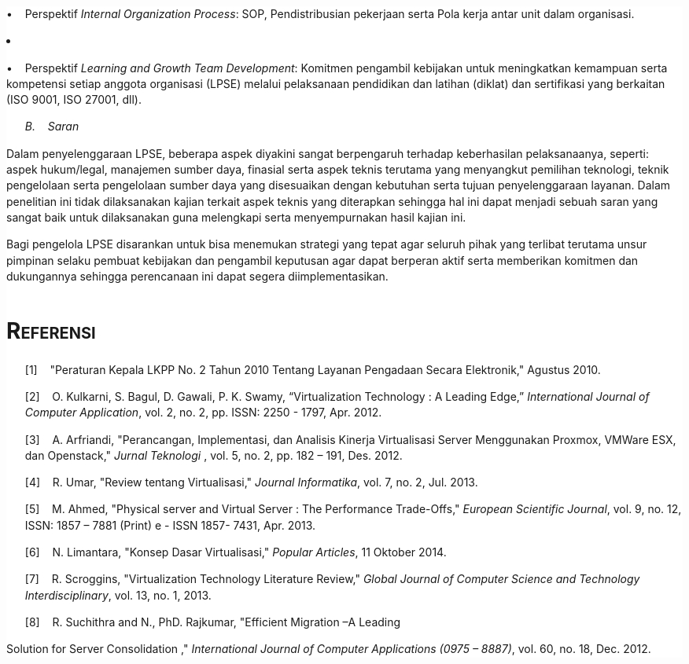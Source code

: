 <p><span class="font5">• &nbsp;&nbsp;&nbsp;Perspektif </span><span class="font5" style="font-style:italic;">Internal Organization Process</span><span class="font5">: SOP, Pendistribusian pekerjaan serta Pola kerja antar unit dalam organisasi.</span></p></li>
<li>
<p><span class="font5">• &nbsp;&nbsp;&nbsp;Perspektif </span><span class="font5" style="font-style:italic;">Learning and Growth Team Development</span><span class="font5">: Komitmen pengambil kebijakan untuk meningkatkan kemampuan serta kompetensi setiap anggota organisasi (LPSE) melalui pelaksanaan pendidikan dan latihan (diklat) dan sertifikasi yang berkaitan (ISO 9001, ISO 27001, dll).</span></p></li></ul>
<ul style="list-style:none;"><li>
<p><span class="font5" style="font-style:italic;">B. &nbsp;&nbsp;&nbsp;Saran</span></p></li></ul>
<p><span class="font5">Dalam penyelenggaraan LPSE, beberapa aspek diyakini sangat berpengaruh terhadap keberhasilan pelaksanaanya, seperti: aspek hukum/legal, manajemen sumber daya, finasial serta aspek teknis terutama yang menyangkut pemilihan teknologi, teknik pengelolaan serta pengelolaan sumber daya yang disesuaikan dengan kebutuhan serta tujuan penyelenggaraan layanan. Dalam penelitian ini tidak dilaksanakan kajian terkait aspek teknis yang diterapkan sehingga hal ini dapat menjadi sebuah saran yang sangat baik untuk dilaksanakan guna melengkapi serta menyempurnakan hasil kajian ini.</span></p>
<p><span class="font5">Bagi pengelola LPSE disarankan untuk bisa menemukan strategi yang tepat agar seluruh pihak yang terlibat terutama unsur pimpinan selaku pembuat kebijakan dan pengambil keputusan agar dapat berperan aktif serta memberikan komitmen dan dukungannya sehingga perencanaan ini dapat segera diimplementasikan.</span></p>
<h1><a name="bookmark10"></a><span class="font5" style="font-variant:small-caps;"><a name="bookmark11"></a>Referensi</span></h1>
<ul style="list-style:none;"><li>
<p><span class="font3">[1] &nbsp;&nbsp;&nbsp;&quot;Peraturan Kepala LKPP No. 2 Tahun 2010 Tentang Layanan Pengadaan Secara Elektronik,&quot; Agustus 2010.</span></p></li>
<li>
<p><span class="font3">[2] &nbsp;&nbsp;&nbsp;O. Kulkarni, S. Bagul, D. Gawali, P. K. Swamy, “Virtualization Technology : A Leading Edge,” </span><span class="font3" style="font-style:italic;">International Journal of Computer Application</span><span class="font3">, vol. 2, no. 2, pp. ISSN: 2250 - 1797, Apr. 2012.</span></p></li>
<li>
<p><span class="font3">[3] &nbsp;&nbsp;&nbsp;A. Arfriandi, &quot;Perancangan, Implementasi, dan Analisis Kinerja Virtualisasi Server Menggunakan Proxmox, VMWare ESX, dan Openstack,&quot; </span><span class="font3" style="font-style:italic;">Jurnal Teknologi</span><span class="font3"> , vol. 5, no. 2, pp. 182 – 191, Des. 2012.</span></p></li>
<li>
<p><span class="font3">[4] &nbsp;&nbsp;&nbsp;R. Umar, &quot;Review tentang Virtualisasi,&quot; </span><span class="font3" style="font-style:italic;">Journal Informatika</span><span class="font3">, vol. 7, no. 2, Jul. 2013.</span></p></li>
<li>
<p><span class="font3">[5] &nbsp;&nbsp;&nbsp;M. Ahmed, &quot;Physical server and Virtual Server : The Performance Trade-Offs,&quot; </span><span class="font3" style="font-style:italic;">European Scientific Journal</span><span class="font3">, vol. 9, no. 12, ISSN: 1857 – 7881 (Print) e - ISSN 1857- 7431, Apr. 2013.</span></p></li>
<li>
<p><span class="font3">[6] &nbsp;&nbsp;&nbsp;N. Limantara, &quot;Konsep Dasar Virtualisasi,&quot; </span><span class="font3" style="font-style:italic;">Popular Articles</span><span class="font3">, 11 Oktober 2014.</span></p></li>
<li>
<p><span class="font3">[7] &nbsp;&nbsp;&nbsp;R. Scroggins, &quot;Virtualization Technology Literature Review,&quot; </span><span class="font3" style="font-style:italic;">Global Journal of Computer Science and Technology Interdisciplinary</span><span class="font3">, vol. 13, no. 1, 2013.</span></p></li>
<li>
<p><span class="font3">[8] &nbsp;&nbsp;&nbsp;R. Suchithra and N., PhD. Rajkumar, &quot;Efficient Migration –A Leading</span></p></li></ul>
<p><span class="font3">Solution for Server Consolidation ,&quot; </span><span class="font3" style="font-style:italic;">International Journal of Computer Applications (0975 – 8887)</span><span class="font3">, vol. 60, no. 18, Dec. 2012.</span></p>
<ul style="list-style:none;"><li>